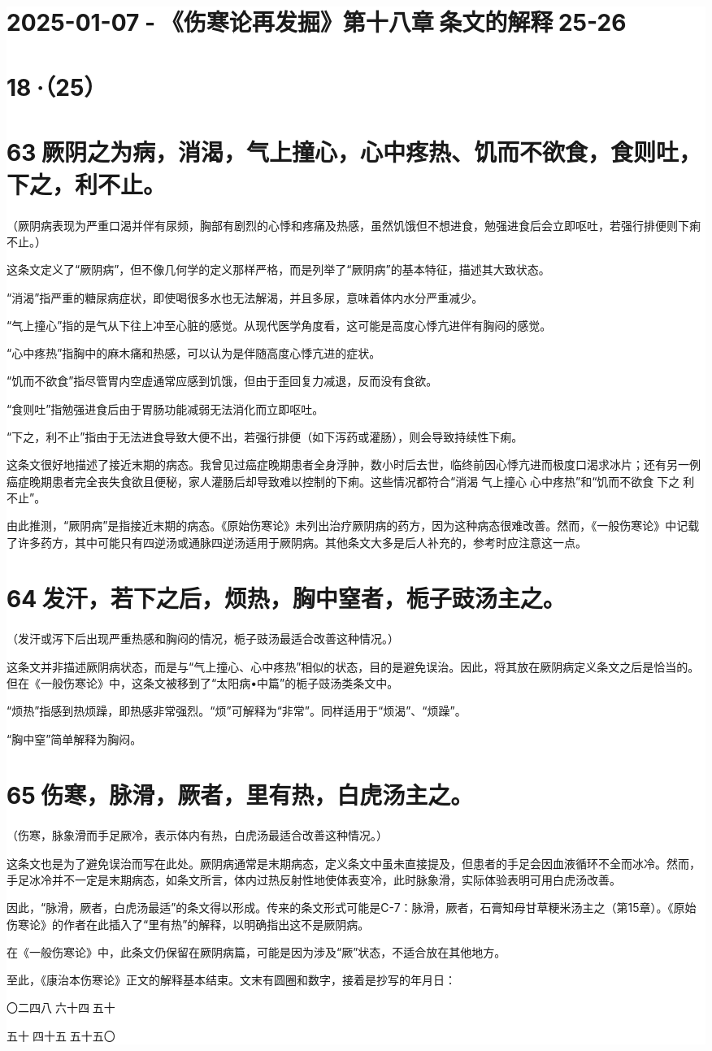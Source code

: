 # 2025-01-07 - 《伤寒论再发掘》第十八章 条文的解释 25-26

# **18 ·（25）**

# **63 厥阴之为病，消渴，气上撞心，心中疼热、饥而不欲食，食则吐，下之，利不止。**

（厥阴病表现为严重口渴并伴有尿频，胸部有剧烈的心悸和疼痛及热感，虽然饥饿但不想进食，勉强进食后会立即呕吐，若强行排便则下痢不止。）

这条文定义了“厥阴病”，但不像几何学的定义那样严格，而是列举了“厥阴病”的基本特征，描述其大致状态。

“消渴”指严重的糖尿病症状，即使喝很多水也无法解渴，并且多尿，意味着体内水分严重减少。

“气上撞心”指的是气从下往上冲至心脏的感觉。从现代医学角度看，这可能是高度心悸亢进伴有胸闷的感觉。

“心中疼热”指胸中的麻木痛和热感，可以认为是伴随高度心悸亢进的症状。

“饥而不欲食”指尽管胃内空虚通常应感到饥饿，但由于歪回复力减退，反而没有食欲。

“食则吐”指勉强进食后由于胃肠功能减弱无法消化而立即呕吐。

“下之，利不止”指由于无法进食导致大便不出，若强行排便（如下泻药或灌肠），则会导致持续性下痢。

这条文很好地描述了接近末期的病态。我曾见过癌症晚期患者全身浮肿，数小时后去世，临终前因心悸亢进而极度口渴求冰片；还有另一例癌症晚期患者完全丧失食欲且便秘，家人灌肠后却导致难以控制的下痢。这些情况都符合“消渴 气上撞心 心中疼热”和“饥而不欲食 下之 利不止”。

由此推测，“厥阴病”是指接近末期的病态。《原始伤寒论》未列出治疗厥阴病的药方，因为这种病态很难改善。然而，《一般伤寒论》中记载了许多药方，其中可能只有四逆汤或通脉四逆汤适用于厥阴病。其他条文大多是后人补充的，参考时应注意这一点。

# **64 发汗，若下之后，烦热，胸中窒者，栀子豉汤主之。**

（发汗或泻下后出现严重热感和胸闷的情况，栀子豉汤最适合改善这种情况。）

这条文并非描述厥阴病状态，而是与“气上撞心、心中疼热”相似的状态，目的是避免误治。因此，将其放在厥阴病定义条文之后是恰当的。但在《一般伤寒论》中，这条文被移到了“太阳病•中篇”的栀子豉汤类条文中。

“烦热”指感到热烦躁，即热感非常强烈。“烦”可解释为“非常”。同样适用于“烦渴”、“烦躁”。

“胸中窒”简单解释为胸闷。

# **65 伤寒，脉滑，厥者，里有热，白虎汤主之。**

（伤寒，脉象滑而手足厥冷，表示体内有热，白虎汤最适合改善这种情况。）

这条文也是为了避免误治而写在此处。厥阴病通常是末期病态，定义条文中虽未直接提及，但患者的手足会因血液循环不全而冰冷。然而，手足冰冷并不一定是末期病态，如条文所言，体内过热反射性地使体表变冷，此时脉象滑，实际体验表明可用白虎汤改善。

因此，“脉滑，厥者，白虎汤最适”的条文得以形成。传来的条文形式可能是C-7：脉滑，厥者，石膏知母甘草粳米汤主之（第15章）。《原始伤寒论》的作者在此插入了“里有热”的解释，以明确指出这不是厥阴病。

在《一般伤寒论》中，此条文仍保留在厥阴病篇，可能是因为涉及“厥”状态，不适合放在其他地方。

至此，《康治本伤寒论》正文的解释基本结束。文末有圆圈和数字，接着是抄写的年月日： 

〇二四八 六十四 五十 

五十 四十五 五十五〇 
